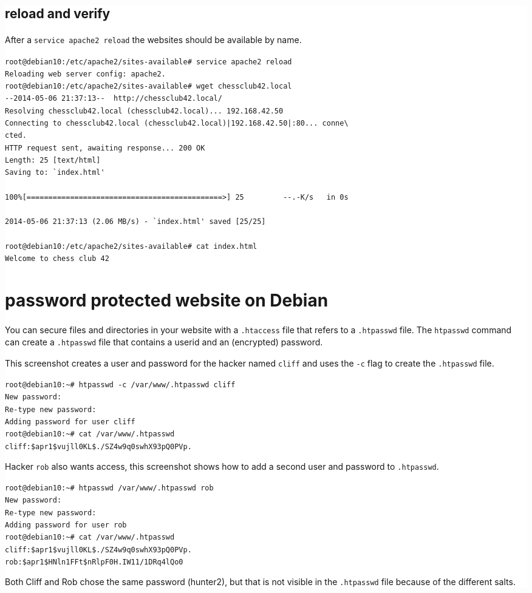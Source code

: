 ## reload and verify

After a `service apache2 reload` the websites should be available by
name.

    root@debian10:/etc/apache2/sites-available# service apache2 reload
    Reloading web server config: apache2.
    root@debian10:/etc/apache2/sites-available# wget chessclub42.local 
    --2014-05-06 21:37:13--  http://chessclub42.local/
    Resolving chessclub42.local (chessclub42.local)... 192.168.42.50
    Connecting to chessclub42.local (chessclub42.local)|192.168.42.50|:80... conne\
    cted.
    HTTP request sent, awaiting response... 200 OK
    Length: 25 [text/html]
    Saving to: `index.html'

    100%[=============================================>] 25         --.-K/s   in 0s

    2014-05-06 21:37:13 (2.06 MB/s) - `index.html' saved [25/25]

    root@debian10:/etc/apache2/sites-available# cat index.html 
    Welcome to chess club 42

# password protected website on Debian

You can secure files and directories in your website with a `.htaccess`
file that refers to a `.htpasswd` file. The `htpasswd`
command can create a `.htpasswd` file that contains a
userid and an (encrypted) password.

This screenshot creates a user and password for the hacker named `cliff`
and uses the `-c` flag to create the `.htpasswd` file.

    root@debian10:~# htpasswd -c /var/www/.htpasswd cliff 
    New password:
    Re-type new password:
    Adding password for user cliff
    root@debian10:~# cat /var/www/.htpasswd
    cliff:$apr1$vujll0KL$./SZ4w9q0swhX93pQ0PVp.

Hacker `rob` also wants access, this screenshot shows how to add a
second user and password to `.htpasswd`.

    root@debian10:~# htpasswd /var/www/.htpasswd rob 
    New password:
    Re-type new password:
    Adding password for user rob
    root@debian10:~# cat /var/www/.htpasswd 
    cliff:$apr1$vujll0KL$./SZ4w9q0swhX93pQ0PVp.
    rob:$apr1$HNln1FFt$nRlpF0H.IW11/1DRq4lQo0

Both Cliff and Rob chose the same password (hunter2), but that is not
visible in the `.htpasswd` file because of the different salts.
